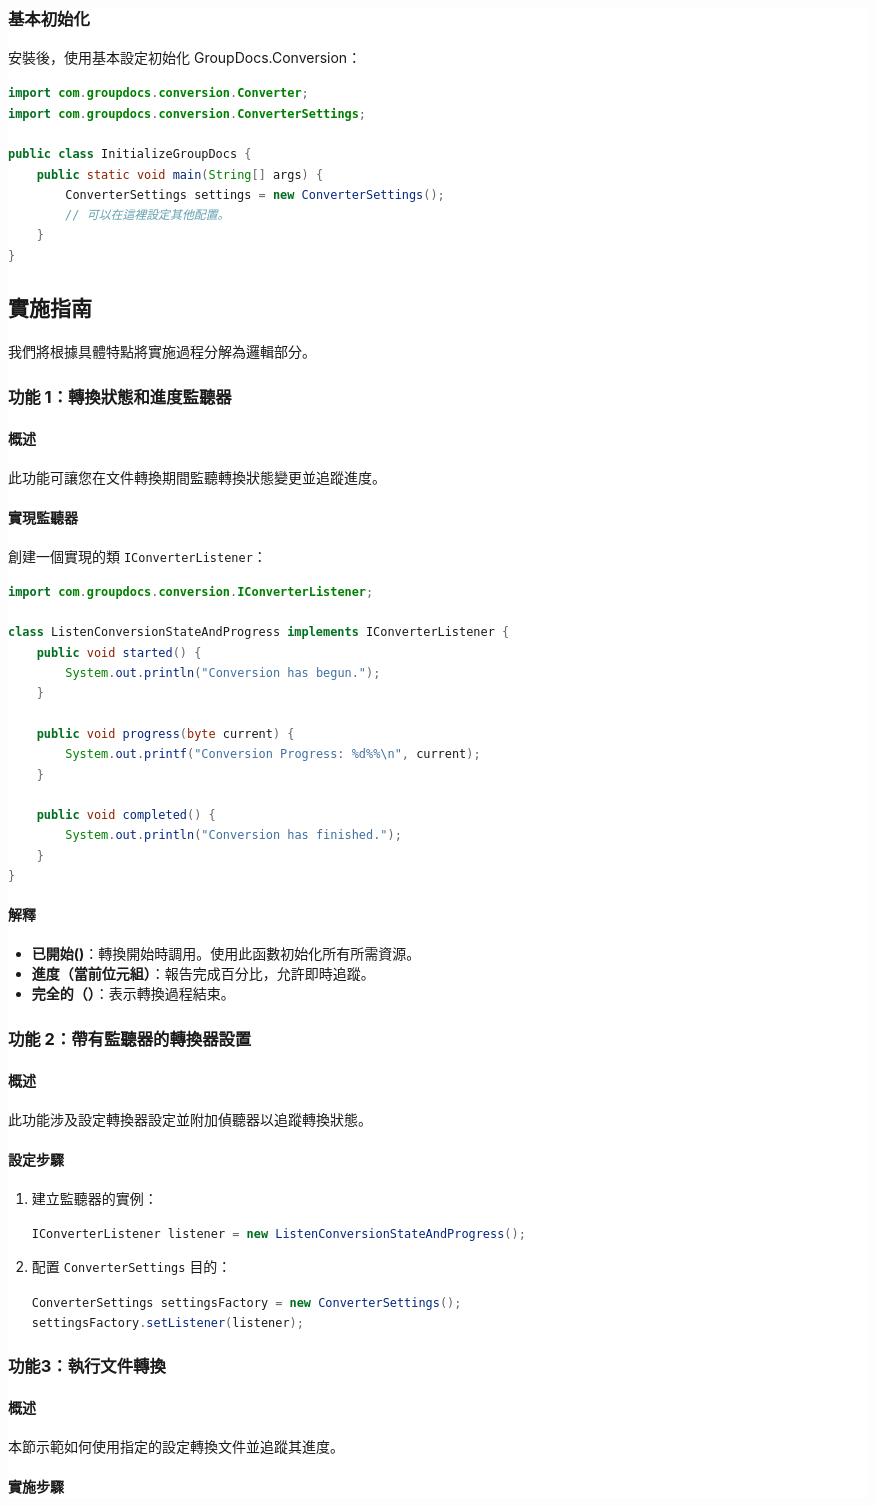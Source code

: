 ### 基本初始化
安裝後，使用基本設定初始化 GroupDocs.Conversion：
```java
import com.groupdocs.conversion.Converter;
import com.groupdocs.conversion.ConverterSettings;

public class InitializeGroupDocs {
    public static void main(String[] args) {
        ConverterSettings settings = new ConverterSettings();
        // 可以在這裡設定其他配置。
    }
}
```
## 實施指南
我們將根據具體特點將實施過程分解為邏輯部分。
### 功能 1：轉換狀態和進度監聽器
#### 概述
此功能可讓您在文件轉換期間監聽轉換狀態變更並追蹤進度。
#### 實現監聽器
創建一個實現的類 `IConverterListener`：
```java
import com.groupdocs.conversion.IConverterListener;

class ListenConversionStateAndProgress implements IConverterListener {
    public void started() {
        System.out.println("Conversion has begun.");
    }

    public void progress(byte current) {
        System.out.printf("Conversion Progress: %d%%\n", current);
    }

    public void completed() {
        System.out.println("Conversion has finished.");
    }
}
```
#### 解釋
- **已開始()**：轉換開始時調用。使用此函數初始化所有所需資源。
- **進度（當前位元組）**：報告完成百分比，允許即時追蹤。
- **完全的（）**：表示轉換過程結束。
### 功能 2：帶有監聽器的轉換器設置
#### 概述
此功能涉及設定轉換器設定並附加偵聽器以追蹤轉換狀態。
#### 設定步驟
1. 建立監聽器的實例：
   ```java
   IConverterListener listener = new ListenConversionStateAndProgress();
   ```
2. 配置 `ConverterSettings` 目的：
   ```java
   ConverterSettings settingsFactory = new ConverterSettings();
   settingsFactory.setListener(listener);
   ```
### 功能3：執行文件轉換
#### 概述
本節示範如何使用指定的設定轉換文件並追蹤其進度。
#### 實施步驟